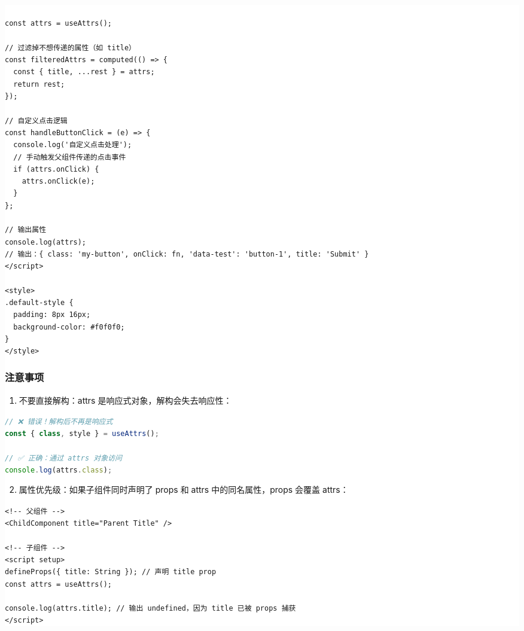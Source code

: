 ```vue

const attrs = useAttrs();

// 过滤掉不想传递的属性（如 title）
const filteredAttrs = computed(() => {
  const { title, ...rest } = attrs;
  return rest;
});

// 自定义点击逻辑
const handleButtonClick = (e) => {
  console.log('自定义点击处理');
  // 手动触发父组件传递的点击事件
  if (attrs.onClick) {
    attrs.onClick(e);
  }
};

// 输出属性
console.log(attrs);
// 输出：{ class: 'my-button', onClick: fn, 'data-test': 'button-1', title: 'Submit' }
</script>

<style>
.default-style {
  padding: 8px 16px;
  background-color: #f0f0f0;
}
</style>
```

### 注意事项

1. 不要直接解构：attrs 是响应式对象，解构会失去响应性：

```javascript
// ❌ 错误！解构后不再是响应式
const { class, style } = useAttrs();

// ✅ 正确：通过 attrs 对象访问
console.log(attrs.class);
```

2. 属性优先级：如果子组件同时声明了 props 和 attrs 中的同名属性，props 会覆盖 attrs：

```vue
<!-- 父组件 -->
<ChildComponent title="Parent Title" />

<!-- 子组件 -->
<script setup>
defineProps({ title: String }); // 声明 title prop
const attrs = useAttrs();

console.log(attrs.title); // 输出 undefined，因为 title 已被 props 捕获
</script>
```
